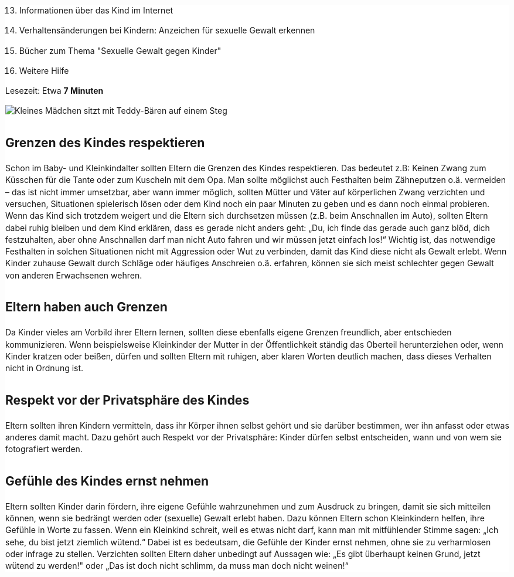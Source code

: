 13. Informationen über das Kind im Internet

14. Verhaltensänderungen bei Kindern: Anzeichen für sexuelle Gewalt erkennen

15. Bücher zum Thema "Sexuelle Gewalt gegen Kinder"

16. Weitere Hilfe

Lesezeit: Etwa **7 Minuten**

![Kleines Mädchen sitzt mit Teddy-Bären auf einem
Steg](/fileadmin/_processed_/f/4/csm_Tipps_Schutz_vor_sexuellem_Missbrauch_f92ec99572.jpg)

##  Grenzen des Kindes respektieren

Schon im Baby- und Kleinkindalter sollten Eltern die Grenzen des Kindes
respektieren. Das bedeutet z.B: Keinen Zwang zum Küsschen für die Tante oder
zum Kuscheln mit dem Opa. Man sollte möglichst auch Festhalten beim
Zähneputzen o.ä. vermeiden – das ist nicht immer umsetzbar, aber wann immer
möglich, sollten Mütter und Väter auf körperlichen Zwang verzichten und
versuchen, Situationen spielerisch lösen oder dem Kind noch ein paar Minuten
zu geben und es dann noch einmal probieren. Wenn das Kind sich trotzdem
weigert und die Eltern sich durchsetzen müssen (z.B. beim Anschnallen im
Auto), sollten Eltern dabei ruhig bleiben und dem Kind erklären, dass es
gerade nicht anders geht: „Du, ich finde das gerade auch ganz blöd, dich
festzuhalten, aber ohne Anschnallen darf man nicht Auto fahren und wir müssen
jetzt einfach los!“ Wichtig ist, das notwendige Festhalten in solchen
Situationen nicht mit Aggression oder Wut zu verbinden, damit das Kind diese
nicht als Gewalt erlebt. Wenn Kinder zuhause Gewalt durch Schläge oder
häufiges Anschreien o.ä. erfahren, können sie sich meist schlechter gegen
Gewalt von anderen Erwachsenen wehren.

##  Eltern haben auch Grenzen

Da Kinder vieles am Vorbild ihrer Eltern lernen, sollten diese ebenfalls
eigene Grenzen freundlich, aber entschieden kommunizieren. Wenn beispielsweise
Kleinkinder der Mutter in der Öffentlichkeit ständig das Oberteil
herunterziehen oder, wenn Kinder kratzen oder beißen, dürfen und sollten
Eltern mit ruhigen, aber klaren Worten deutlich machen, dass dieses Verhalten
nicht in Ordnung ist.

##  Respekt vor der Privatsphäre des Kindes

Eltern sollten ihren Kindern vermitteln, dass ihr Körper ihnen selbst gehört
und sie darüber bestimmen, wer ihn anfasst oder etwas anderes damit macht.
Dazu gehört auch Respekt vor der Privatsphäre: Kinder dürfen selbst
entscheiden, wann und von wem sie fotografiert werden.

##  Gefühle des Kindes ernst nehmen

Eltern sollten Kinder darin fördern, ihre eigene Gefühle wahrzunehmen und zum
Ausdruck zu bringen, damit sie sich mitteilen können, wenn sie bedrängt werden
oder (sexuelle) Gewalt erlebt haben. Dazu können Eltern schon Kleinkindern
helfen, ihre Gefühle in Worte zu fassen. Wenn ein Kleinkind schreit, weil es
etwas nicht darf, kann man mit mitfühlender Stimme sagen: „Ich sehe, du bist
jetzt ziemlich wütend.“ Dabei ist es bedeutsam, die Gefühle der Kinder ernst
nehmen, ohne sie zu verharmlosen oder infrage zu stellen. Verzichten sollten
Eltern daher unbedingt auf Aussagen wie: „Es gibt überhaupt keinen Grund,
jetzt wütend zu werden!" oder „Das ist doch nicht schlimm, da muss man doch
nicht weinen!“
